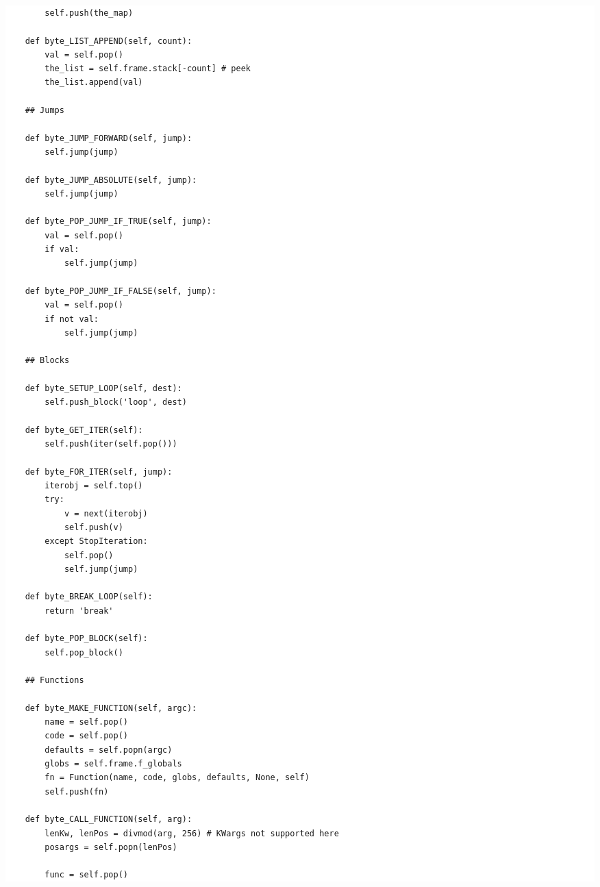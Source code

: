 ```
        self.push(the_map)

    def byte_LIST_APPEND(self, count):
        val = self.pop()
        the_list = self.frame.stack[-count] # peek
        the_list.append(val)

    ## Jumps

    def byte_JUMP_FORWARD(self, jump):
        self.jump(jump)

    def byte_JUMP_ABSOLUTE(self, jump):
        self.jump(jump)

    def byte_POP_JUMP_IF_TRUE(self, jump):
        val = self.pop()
        if val:
            self.jump(jump)

    def byte_POP_JUMP_IF_FALSE(self, jump):
        val = self.pop()
        if not val:
            self.jump(jump)

    ## Blocks

    def byte_SETUP_LOOP(self, dest):
        self.push_block('loop', dest)

    def byte_GET_ITER(self):
        self.push(iter(self.pop()))

    def byte_FOR_ITER(self, jump):
        iterobj = self.top()
        try:
            v = next(iterobj)
            self.push(v)
        except StopIteration:
            self.pop()
            self.jump(jump)

    def byte_BREAK_LOOP(self):
        return 'break'

    def byte_POP_BLOCK(self):
        self.pop_block()

    ## Functions

    def byte_MAKE_FUNCTION(self, argc):
        name = self.pop()
        code = self.pop()
        defaults = self.popn(argc)
        globs = self.frame.f_globals
        fn = Function(name, code, globs, defaults, None, self)
        self.push(fn)

    def byte_CALL_FUNCTION(self, arg):
        lenKw, lenPos = divmod(arg, 256) # KWargs not supported here
        posargs = self.popn(lenPos)

        func = self.pop()
```